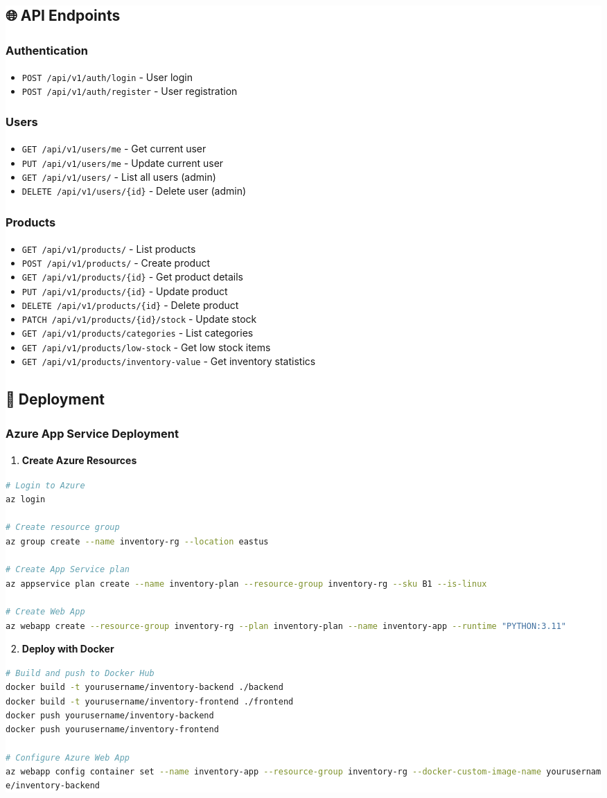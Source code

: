 ## 🌐 API Endpoints

### Authentication
- `POST /api/v1/auth/login` - User login
- `POST /api/v1/auth/register` - User registration

### Users
- `GET /api/v1/users/me` - Get current user
- `PUT /api/v1/users/me` - Update current user
- `GET /api/v1/users/` - List all users (admin)
- `DELETE /api/v1/users/{id}` - Delete user (admin)

### Products
- `GET /api/v1/products/` - List products
- `POST /api/v1/products/` - Create product
- `GET /api/v1/products/{id}` - Get product details
- `PUT /api/v1/products/{id}` - Update product
- `DELETE /api/v1/products/{id}` - Delete product
- `PATCH /api/v1/products/{id}/stock` - Update stock
- `GET /api/v1/products/categories` - List categories
- `GET /api/v1/products/low-stock` - Get low stock items
- `GET /api/v1/products/inventory-value` - Get inventory statistics

## 🚀 Deployment

### Azure App Service Deployment

1. **Create Azure Resources**
```bash
# Login to Azure
az login

# Create resource group
az group create --name inventory-rg --location eastus

# Create App Service plan
az appservice plan create --name inventory-plan --resource-group inventory-rg --sku B1 --is-linux

# Create Web App
az webapp create --resource-group inventory-rg --plan inventory-plan --name inventory-app --runtime "PYTHON:3.11"
```

2. **Deploy with Docker**
```bash
# Build and push to Docker Hub
docker build -t yourusername/inventory-backend ./backend
docker build -t yourusername/inventory-frontend ./frontend
docker push yourusername/inventory-backend
docker push yourusername/inventory-frontend

# Configure Azure Web App
az webapp config container set --name inventory-app --resource-group inventory-rg --docker-custom-image-name yourusername/inventory-backend
```
